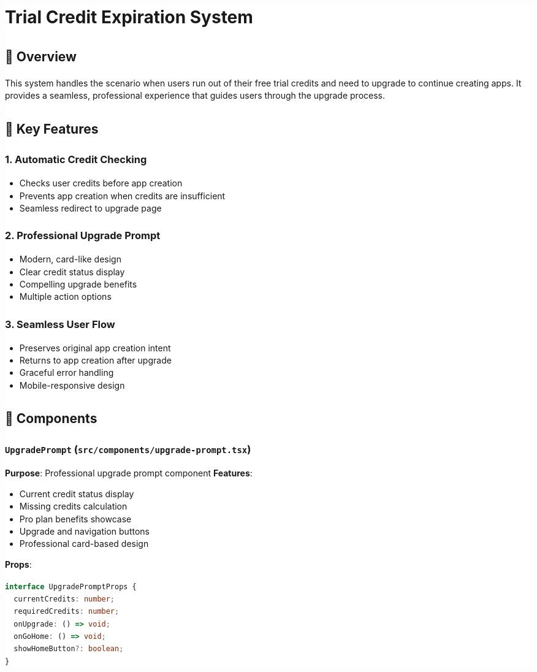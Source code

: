 # Trial Credit Expiration System

## 🎯 Overview

This system handles the scenario when users run out of their free trial credits and need to upgrade to continue creating apps. It provides a seamless, professional experience that guides users through the upgrade process.

## 🚀 Key Features

### 1. **Automatic Credit Checking**
- Checks user credits before app creation
- Prevents app creation when credits are insufficient
- Seamless redirect to upgrade page

### 2. **Professional Upgrade Prompt**
- Modern, card-like design
- Clear credit status display
- Compelling upgrade benefits
- Multiple action options

### 3. **Seamless User Flow**
- Preserves original app creation intent
- Returns to app creation after upgrade
- Graceful error handling
- Mobile-responsive design

## 📁 Components

### `UpgradePrompt` (`src/components/upgrade-prompt.tsx`)
**Purpose**: Professional upgrade prompt component
**Features**:
- Current credit status display
- Missing credits calculation
- Pro plan benefits showcase
- Upgrade and navigation buttons
- Professional card-based design

**Props**:
```typescript
interface UpgradePromptProps {
  currentCredits: number;
  requiredCredits: number;
  onUpgrade: () => void;
  onGoHome: () => void;
  showHomeButton?: boolean;
}
```
